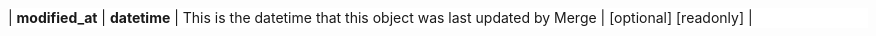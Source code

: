 | **modified_at**         | **datetime**                                                         | This is the datetime that this object was last updated by Merge
| [optional] [readonly] |